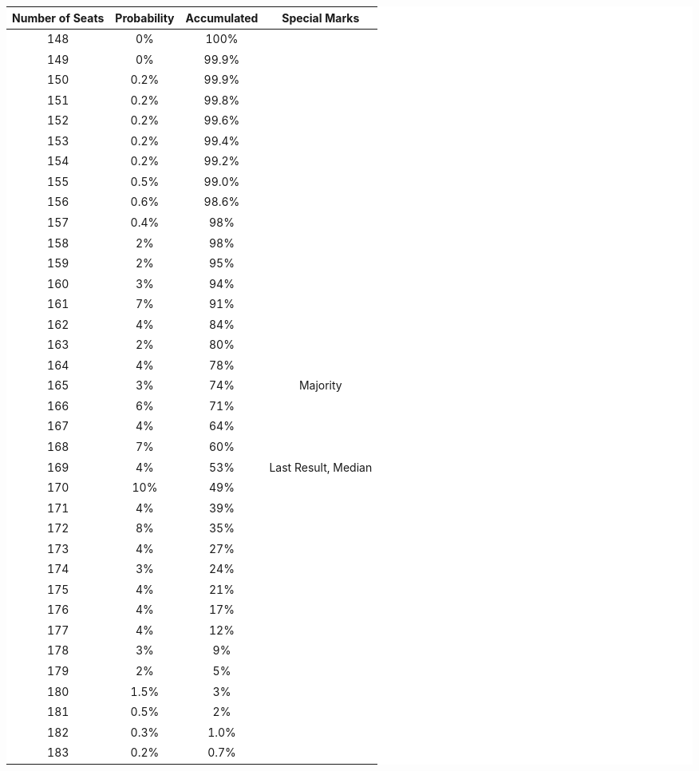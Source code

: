 | Number of Seats | Probability | Accumulated | Special Marks |
|:---------------:|:-----------:|:-----------:|:-------------:|
| 148 | 0% | 100% |  |
| 149 | 0% | 99.9% |  |
| 150 | 0.2% | 99.9% |  |
| 151 | 0.2% | 99.8% |  |
| 152 | 0.2% | 99.6% |  |
| 153 | 0.2% | 99.4% |  |
| 154 | 0.2% | 99.2% |  |
| 155 | 0.5% | 99.0% |  |
| 156 | 0.6% | 98.6% |  |
| 157 | 0.4% | 98% |  |
| 158 | 2% | 98% |  |
| 159 | 2% | 95% |  |
| 160 | 3% | 94% |  |
| 161 | 7% | 91% |  |
| 162 | 4% | 84% |  |
| 163 | 2% | 80% |  |
| 164 | 4% | 78% |  |
| 165 | 3% | 74% | Majority |
| 166 | 6% | 71% |  |
| 167 | 4% | 64% |  |
| 168 | 7% | 60% |  |
| 169 | 4% | 53% | Last Result, Median |
| 170 | 10% | 49% |  |
| 171 | 4% | 39% |  |
| 172 | 8% | 35% |  |
| 173 | 4% | 27% |  |
| 174 | 3% | 24% |  |
| 175 | 4% | 21% |  |
| 176 | 4% | 17% |  |
| 177 | 4% | 12% |  |
| 178 | 3% | 9% |  |
| 179 | 2% | 5% |  |
| 180 | 1.5% | 3% |  |
| 181 | 0.5% | 2% |  |
| 182 | 0.3% | 1.0% |  |
| 183 | 0.2% | 0.7% |  |